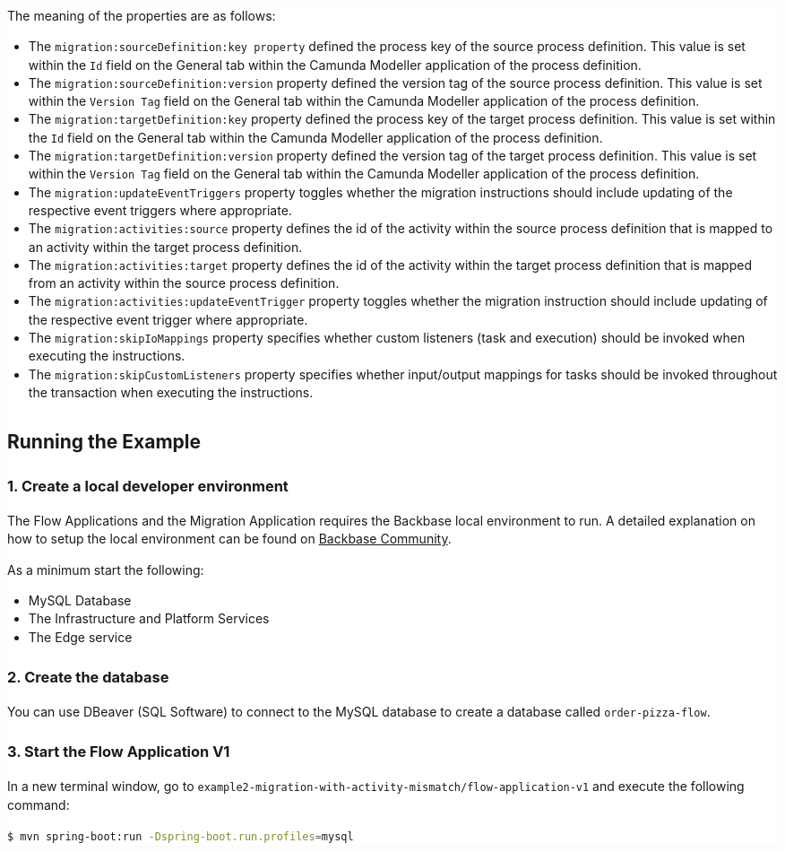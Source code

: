 The meaning of the properties are as follows:
* The `migration:sourceDefinition:key property` defined the process key of the source process definition. This value is set within the `Id` field on the General tab within the Camunda Modeller application of the process definition.
* The `migration:sourceDefinition:version` property defined the version tag of the source process definition. This value is set within the `Version Tag` field on the General tab within the Camunda Modeller application of the process definition.
* The `migration:targetDefinition:key` property defined the process key of the target process definition. This value is set within the `Id` field on the General tab within the Camunda Modeller application of the process definition.
* The `migration:targetDefinition:version` property defined the version tag of the target process definition. This value is set within the `Version Tag` field on the General tab within the Camunda Modeller application of the process definition.
* The `migration:updateEventTriggers` property toggles whether the migration instructions should include updating of the respective event triggers where appropriate.
* The `migration:activities:source` property defines the id of the activity within the source process definition that is mapped to an activity within the target process definition.
* The `migration:activities:target` property defines the id of the activity within the target process definition that is mapped from an activity within the source process definition.
* The `migration:activities:updateEventTrigger` property toggles whether the migration instruction should include updating of the respective event trigger where appropriate.   
* The `migration:skipIoMappings` property specifies whether custom listeners (task and execution) should be invoked when executing the instructions.
* The `migration:skipCustomListeners` property specifies whether input/output mappings for tasks should be invoked throughout the transaction when executing the instructions.

## Running the Example

### 1. Create a local developer environment
The Flow Applications and the Migration Application requires the Backbase local environment to run. A detailed explanation 
on how to setup the local environment can be found on [Backbase Community](https://community.backbase.com/documentation/flow/latest/create_developer_environment).    

As a minimum start the following:
* MySQL Database
* The Infrastructure and Platform Services
* The Edge service

### 2. Create the database
You can use DBeaver (SQL Software) to connect to the MySQL database to create a database called `order-pizza-flow`.

### 3. Start the Flow Application V1

In a new terminal window, go to `example2-migration-with-activity-mismatch/flow-application-v1` and execute the following command:
```bash
$ mvn spring-boot:run -Dspring-boot.run.profiles=mysql
```
